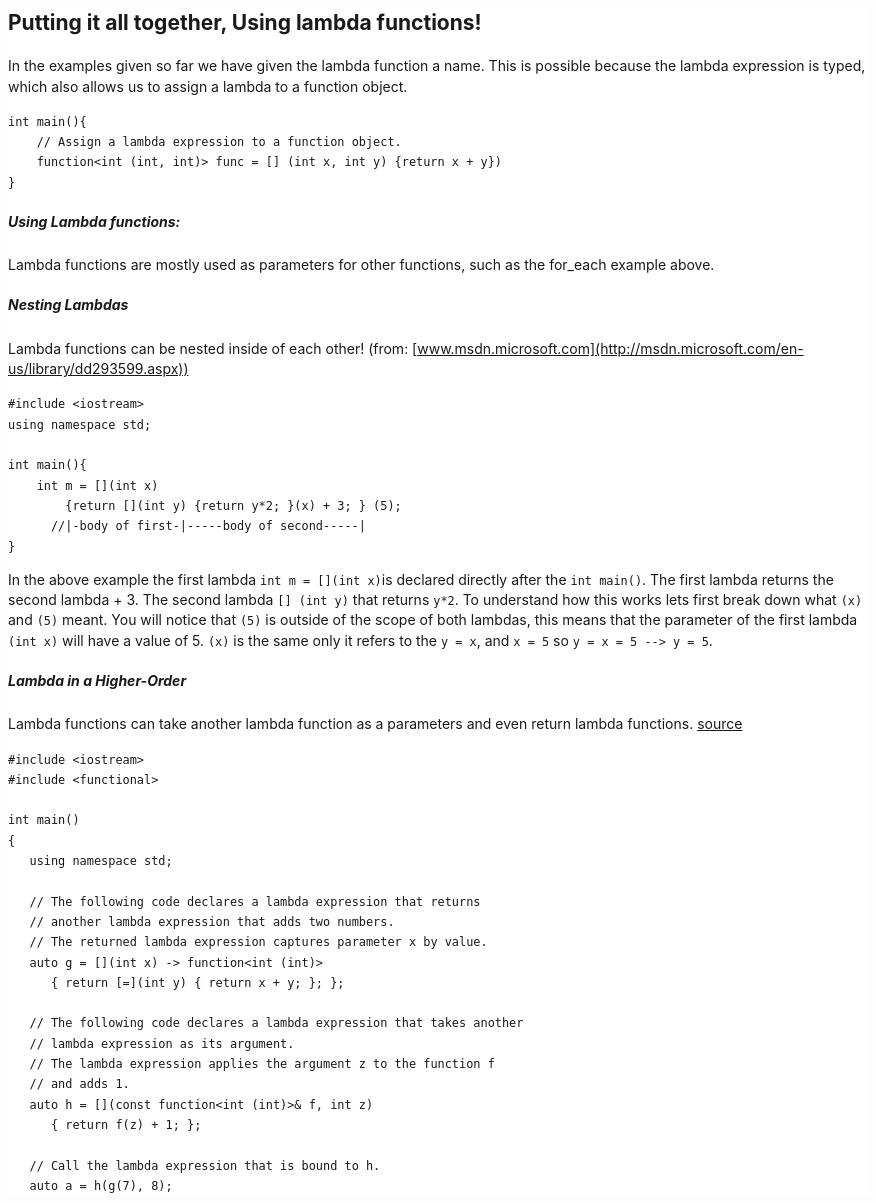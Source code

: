 ## <a name="usingLambda"></a>Putting it all together, Using lambda functions!
In  the examples given so far we have given the lambda function a name. This is possible because the lambda expression is typed, which also allows us to assign a lambda to a function object. 

~~~~~~
int main(){
	// Assign a lambda expression to a function object. 
	function<int (int, int)> func = [] (int x, int y) {return x + y})
}
~~~~~~

##### Using Lambda functions:
Lambda functions are mostly used as parameters for other functions, such as the for_each example above. 

##### <a name="usingLambda_Nest"></a> Nesting Lambdas
Lambda functions can be nested inside of each other! (from: [www.msdn.microsoft.com](http://msdn.microsoft.com/en-us/library/dd293599.aspx))
~~~~~~
#include <iostream>
using namespace std;

int main(){
	int m = [](int x)
		{return [](int y) {return y*2; }(x) + 3; } (5);
	  //|-body of first-|-----body of second-----|
}
~~~~~~
In the above example the first lambda `int m = [](int x)`is declared directly after the `int main()`. The first lambda returns the second lambda + 3. The second lambda `[] (int y)` that returns `y*2`. To understand how this works lets first break down what `(x)` and `(5)` meant. You will notice that `(5)` is outside of the scope of both lambdas, this means that the parameter of the first lambda `(int x)` will have a value of 5. `(x)` is the same only it refers to the `y = x`, and `x = 5` so `y = x = 5 --> y = 5`.  


##### <a name="usingLambda_HighOrder"></a>Lambda in a Higher-Order
Lambda functions can take another lambda function as a parameters and even return lambda functions. [source](http://msdn.microsoft.com/en-us/library/dd293599.aspx)
~~~~~
#include <iostream>
#include <functional>

int main()
{
   using namespace std;

   // The following code declares a lambda expression that returns 
   // another lambda expression that adds two numbers. 
   // The returned lambda expression captures parameter x by value.
   auto g = [](int x) -> function<int (int)> 
      { return [=](int y) { return x + y; }; };

   // The following code declares a lambda expression that takes another
   // lambda expression as its argument.
   // The lambda expression applies the argument z to the function f
   // and adds 1.
   auto h = [](const function<int (int)>& f, int z) 
      { return f(z) + 1; };

   // Call the lambda expression that is bound to h. 
   auto a = h(g(7), 8);

~~~~~